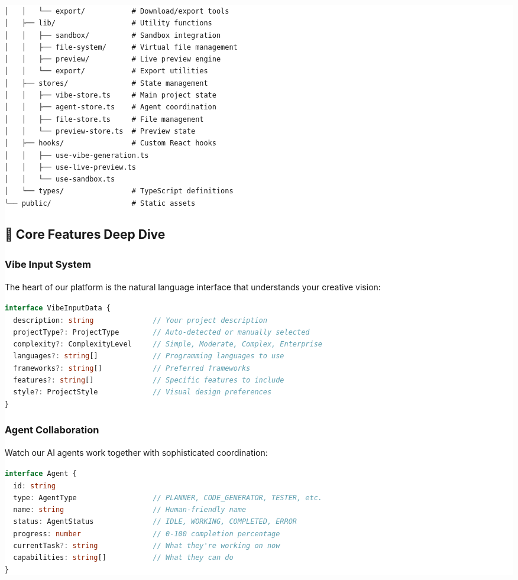 ```
│   │   └── export/           # Download/export tools
│   ├── lib/                  # Utility functions
│   │   ├── sandbox/          # Sandbox integration
│   │   ├── file-system/      # Virtual file management
│   │   ├── preview/          # Live preview engine
│   │   └── export/           # Export utilities
│   ├── stores/               # State management
│   │   ├── vibe-store.ts     # Main project state
│   │   ├── agent-store.ts    # Agent coordination
│   │   ├── file-store.ts     # File management
│   │   └── preview-store.ts  # Preview state
│   ├── hooks/                # Custom React hooks
│   │   ├── use-vibe-generation.ts
│   │   ├── use-live-preview.ts
│   │   └── use-sandbox.ts
│   └── types/                # TypeScript definitions
└── public/                   # Static assets
```

## 🎯 Core Features Deep Dive

### Vibe Input System
The heart of our platform is the natural language interface that understands your creative vision:

```typescript
interface VibeInputData {
  description: string              // Your project description
  projectType?: ProjectType        // Auto-detected or manually selected
  complexity?: ComplexityLevel     // Simple, Moderate, Complex, Enterprise
  languages?: string[]             // Programming languages to use
  frameworks?: string[]            // Preferred frameworks
  features?: string[]              // Specific features to include
  style?: ProjectStyle             // Visual design preferences
}
```

### Agent Collaboration
Watch our AI agents work together with sophisticated coordination:

```typescript
interface Agent {
  id: string
  type: AgentType                  // PLANNER, CODE_GENERATOR, TESTER, etc.
  name: string                     // Human-friendly name
  status: AgentStatus              // IDLE, WORKING, COMPLETED, ERROR
  progress: number                 // 0-100 completion percentage
  currentTask?: string             // What they're working on now
  capabilities: string[]           // What they can do
}
```
